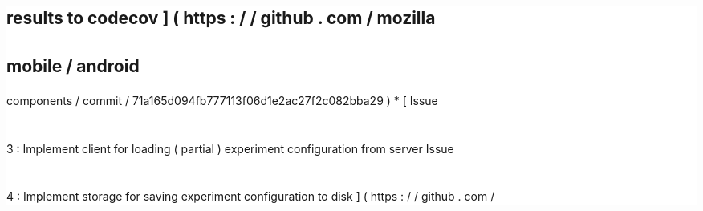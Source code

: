 results
to
codecov
]
(
https
:
/
/
github
.
com
/
mozilla
-
mobile
/
android
-
components
/
commit
/
71a165d094fb777113f06d1e2ac27f2c082bba29
)
*
[
Issue
#
3
:
Implement
client
for
loading
(
partial
)
experiment
configuration
from
server
Issue
#
4
:
Implement
storage
for
saving
experiment
configuration
to
disk
]
(
https
:
/
/
github
.
com
/